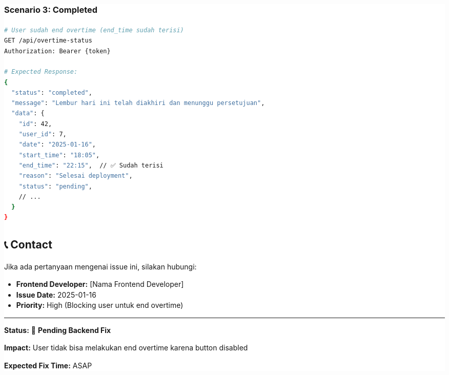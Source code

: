 ### Scenario 3: Completed
```bash
# User sudah end overtime (end_time sudah terisi)
GET /api/overtime-status
Authorization: Bearer {token}

# Expected Response:
{
  "status": "completed",
  "message": "Lembur hari ini telah diakhiri dan menunggu persetujuan",
  "data": {
    "id": 42,
    "user_id": 7,
    "date": "2025-01-16",
    "start_time": "18:05",
    "end_time": "22:15",  // ✅ Sudah terisi
    "reason": "Selesai deployment",
    "status": "pending",
    // ...
  }
}
```

## 📞 Contact

Jika ada pertanyaan mengenai issue ini, silakan hubungi:
- **Frontend Developer:** [Nama Frontend Developer]
- **Issue Date:** 2025-01-16
- **Priority:** High (Blocking user untuk end overtime)

---

**Status:** 🔴 **Pending Backend Fix**

**Impact:** User tidak bisa melakukan end overtime karena button disabled

**Expected Fix Time:** ASAP
